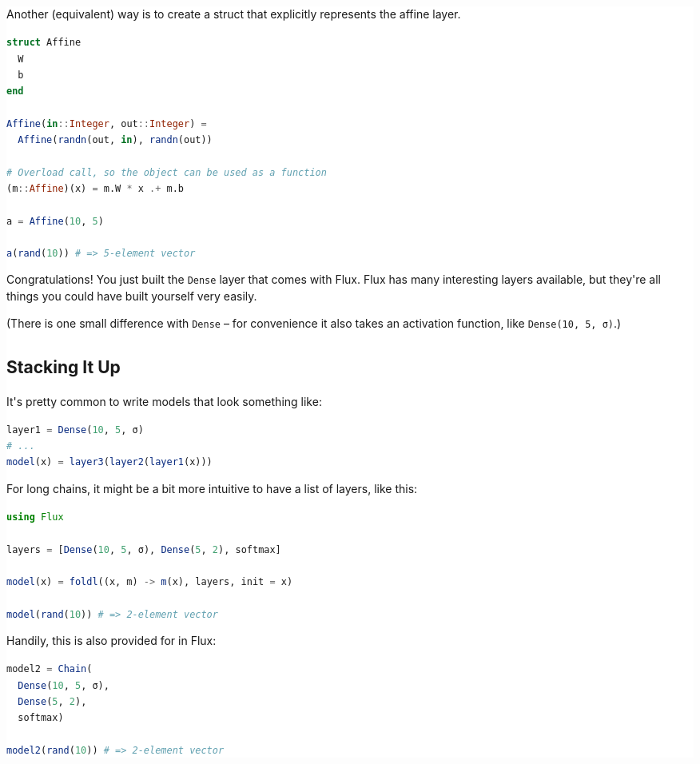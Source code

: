 Another (equivalent) way is to create a struct that explicitly represents the affine layer.

```julia
struct Affine
  W
  b
end

Affine(in::Integer, out::Integer) =
  Affine(randn(out, in), randn(out))

# Overload call, so the object can be used as a function
(m::Affine)(x) = m.W * x .+ m.b

a = Affine(10, 5)

a(rand(10)) # => 5-element vector
```

Congratulations! You just built the `Dense` layer that comes with Flux. Flux has many interesting layers available, but they're all things you could have built yourself very easily.

(There is one small difference with `Dense` – for convenience it also takes an activation function, like `Dense(10, 5, σ)`.)

## Stacking It Up

It's pretty common to write models that look something like:

```julia
layer1 = Dense(10, 5, σ)
# ...
model(x) = layer3(layer2(layer1(x)))
```

For long chains, it might be a bit more intuitive to have a list of layers, like this:

```julia
using Flux

layers = [Dense(10, 5, σ), Dense(5, 2), softmax]

model(x) = foldl((x, m) -> m(x), layers, init = x)

model(rand(10)) # => 2-element vector
```

Handily, this is also provided for in Flux:

```julia
model2 = Chain(
  Dense(10, 5, σ),
  Dense(5, 2),
  softmax)

model2(rand(10)) # => 2-element vector
```
